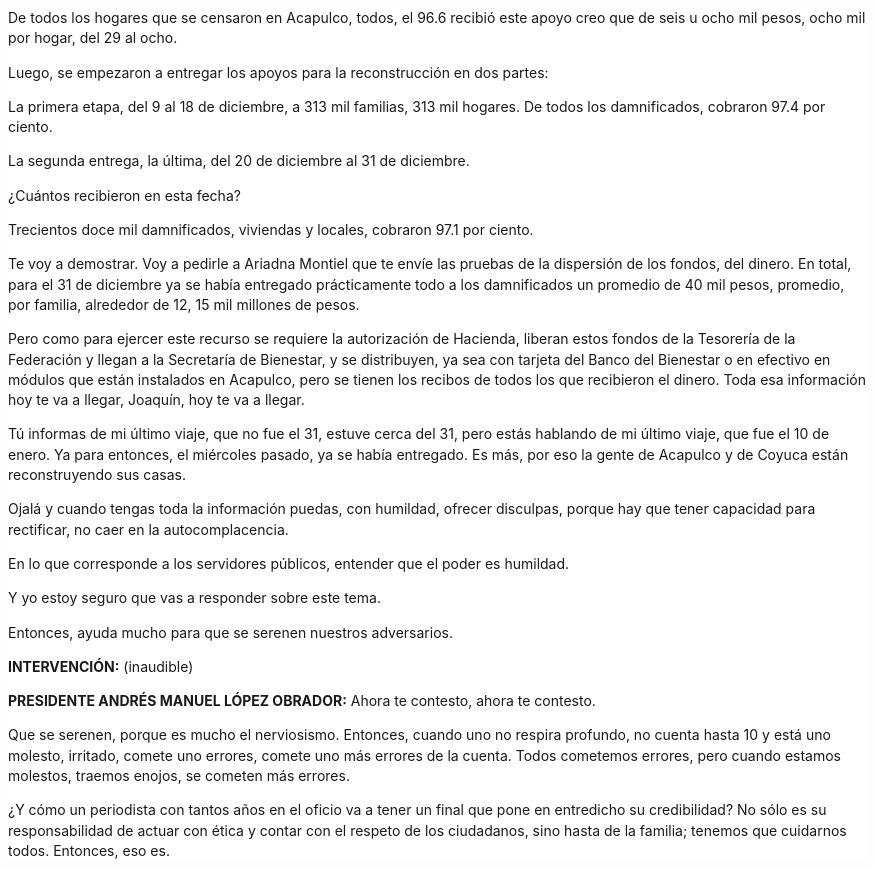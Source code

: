 De todos los hogares que se censaron en Acapulco, todos, el 96.6 recibió este
apoyo creo que de seis u ocho mil pesos, ocho mil por hogar, del 29 al ocho.

Luego, se empezaron a entregar los apoyos para la reconstrucción en dos
partes:

La primera etapa, del 9 al 18 de diciembre, a 313 mil familias, 313 mil
hogares. De todos los damnificados, cobraron 97.4 por ciento.

La segunda entrega, la última, del 20 de diciembre al 31 de diciembre.

¿Cuántos recibieron en esta fecha?

Trecientos doce mil damnificados, viviendas y locales, cobraron 97.1 por
ciento.

Te voy a demostrar. Voy a pedirle a Ariadna Montiel que te envíe las pruebas
de la dispersión de los fondos, del dinero. En total, para el 31 de diciembre
ya se había entregado prácticamente todo a los damnificados un promedio de 40
mil pesos, promedio, por familia, alrededor de 12, 15 mil millones de pesos.

Pero como para ejercer este recurso se requiere la autorización de Hacienda,
liberan estos fondos de la Tesorería de la Federación y llegan a la Secretaría
de Bienestar, y se distribuyen, ya sea con tarjeta del Banco del Bienestar o
en efectivo en módulos que están instalados en Acapulco, pero se tienen los
recibos de todos los que recibieron el dinero. Toda esa información hoy te va
a llegar, Joaquín, hoy te va a llegar.

Tú informas de mi último viaje, que no fue el 31, estuve cerca del 31, pero
estás hablando de mi último viaje, que fue el 10 de enero. Ya para entonces,
el miércoles pasado, ya se había entregado. Es más, por eso la gente de
Acapulco y de Coyuca están reconstruyendo sus casas.

Ojalá y cuando tengas toda la información puedas, con humildad, ofrecer
disculpas, porque hay que tener capacidad para rectificar, no caer en la
autocomplacencia.

En lo que corresponde a los servidores públicos, entender que el poder es
humildad.

Y yo estoy seguro que vas a responder sobre este tema.

Entonces, ayuda mucho para que se serenen nuestros adversarios.

**INTERVENCIÓN:** (inaudible)

**PRESIDENTE ANDRÉS MANUEL LÓPEZ OBRADOR:** Ahora te contesto, ahora te
contesto.

Que se serenen, porque es mucho el nerviosismo. Entonces, cuando uno no
respira profundo, no cuenta hasta 10 y está uno molesto, irritado, comete uno
errores, comete uno más errores de la cuenta. Todos cometemos errores, pero
cuando estamos molestos, traemos enojos, se cometen más errores.

¿Y cómo un periodista con tantos años en el oficio va a tener un final que
pone en entredicho su credibilidad? No sólo es su responsabilidad de actuar
con ética y contar con el respeto de los ciudadanos, sino hasta de la familia;
tenemos que cuidarnos todos. Entonces, eso es.

